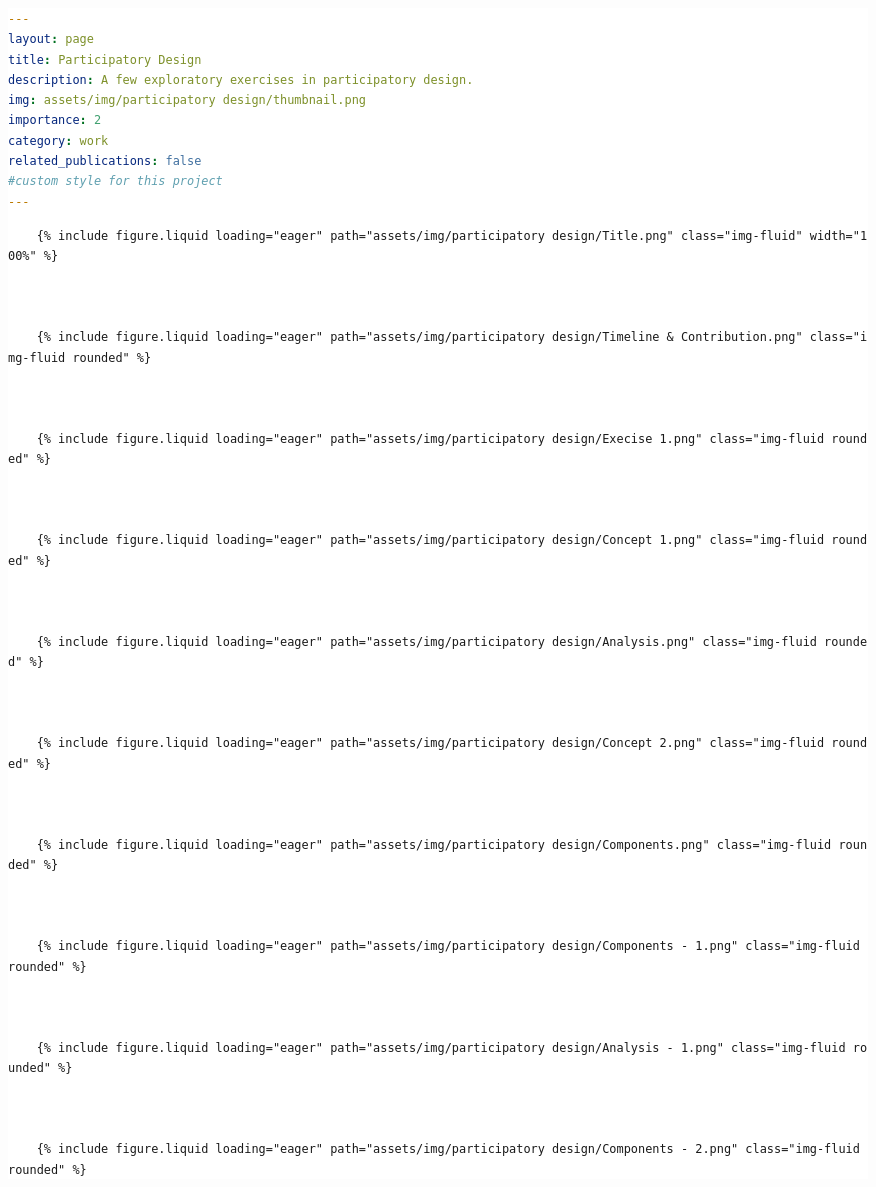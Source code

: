 ```yaml
---
layout: page
title: Participatory Design
description: A few exploratory exercises in participatory design.
img: assets/img/participatory design/thumbnail.png
importance: 2
category: work
related_publications: false
#custom style for this project
---
```

<style>
    body {
    background-color: #ffffff;
  }
</style>
    
        {% include figure.liquid loading="eager" path="assets/img/participatory design/Title.png" class="img-fluid" width="100%" %}
   

  
        {% include figure.liquid loading="eager" path="assets/img/participatory design/Timeline & Contribution.png" class="img-fluid rounded" %}
 

 
        {% include figure.liquid loading="eager" path="assets/img/participatory design/Execise 1.png" class="img-fluid rounded" %}
  


        {% include figure.liquid loading="eager" path="assets/img/participatory design/Concept 1.png" class="img-fluid rounded" %}
  

    
        {% include figure.liquid loading="eager" path="assets/img/participatory design/Analysis.png" class="img-fluid rounded" %}


    
        {% include figure.liquid loading="eager" path="assets/img/participatory design/Concept 2.png" class="img-fluid rounded" %}


    
        {% include figure.liquid loading="eager" path="assets/img/participatory design/Components.png" class="img-fluid rounded" %}
    

    
        {% include figure.liquid loading="eager" path="assets/img/participatory design/Components - 1.png" class="img-fluid rounded" %}
    

    
        {% include figure.liquid loading="eager" path="assets/img/participatory design/Analysis - 1.png" class="img-fluid rounded" %}
    

    
        {% include figure.liquid loading="eager" path="assets/img/participatory design/Components - 2.png" class="img-fluid rounded" %}
    